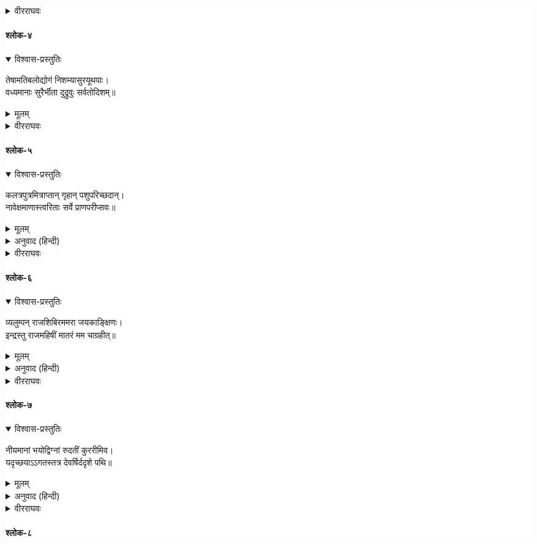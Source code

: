 <details><summary>वीरराघवः</summary></details>

#### श्लोक-४


<details open><summary>विश्वास-प्रस्तुतिः</summary>

तेषामतिबलोद्योगं निशम्यासुरयूथपाः।  
वध्यमानाः सुरैर्भीता दुद्रुवुः सर्वतोदिशम्॥
</details>

<details><summary>मूलम्</summary></details>

<details><summary>वीरराघवः</summary></details>

#### श्लोक-५


<details open><summary>विश्वास-प्रस्तुतिः</summary>

कलत्रपुत्रमित्राप्तान् गृहान् पशुपरिच्छदान्।  
नावेक्षमाणास्त्वरिताः सर्वे प्राणपरीप्सवः॥
</details>

<details><summary>मूलम्</summary></details>

<details><summary>अनुवाद (हिन्दी)</summary></details>

<details><summary>वीरराघवः</summary></details>

#### श्लोक-६


<details open><summary>विश्वास-प्रस्तुतिः</summary>

व्यलुम्पन् राजशिबिरममरा जयकाङ्क्षिणः।  
इन्द्रस्तु राजमहिषीं मातरं मम चाग्रहीत्॥
</details>

<details><summary>मूलम्</summary></details>

<details><summary>अनुवाद (हिन्दी)</summary></details>

<details><summary>वीरराघवः</summary></details>

#### श्लोक-७


<details open><summary>विश्वास-प्रस्तुतिः</summary>

नीयमानां भयोद्विग्नां रुदतीं कुररीमिव।  
यदृच्छयाऽऽगतस्तत्र देवर्षिर्ददृशे पथि॥
</details>

<details><summary>मूलम्</summary></details>

<details><summary>अनुवाद (हिन्दी)</summary></details>

<details><summary>वीरराघवः</summary></details>

#### श्लोक-८
